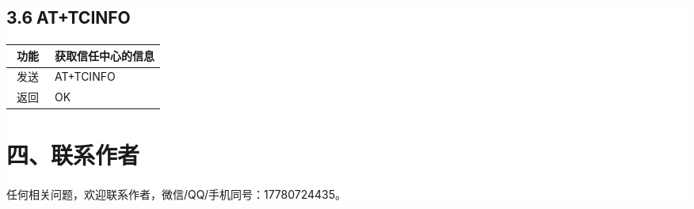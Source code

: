 ## 3.6 AT+TCINFO

| <span style="display:inline-block;width:40px"> 功能</span> | 获取信任中心的信息 |
| :--------------------------------------------------------: | :----------------- |
|                            发送                            | AT+TCINFO<br />    |
|                            返回                            | OK<br />           |

# 四、联系作者

任何相关问题，欢迎联系作者，微信/QQ/手机同号：17780724435。
